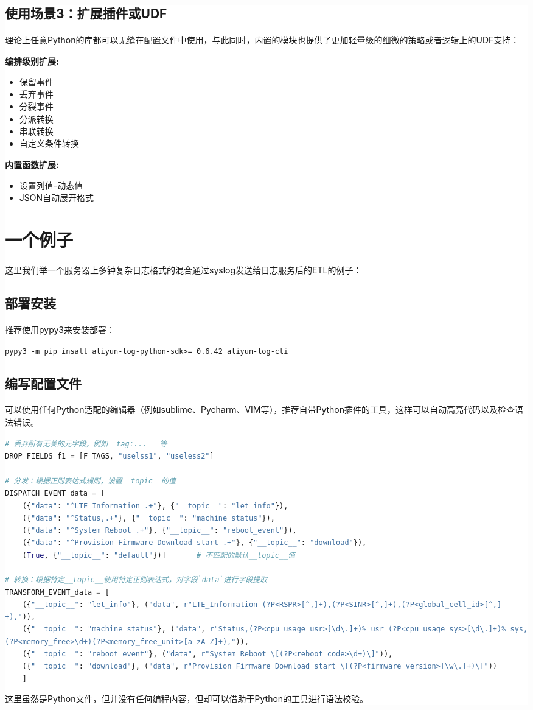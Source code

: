 ## 使用场景3：扩展插件或UDF
理论上任意Python的库都可以无缝在配置文件中使用，与此同时，内置的模块也提供了更加轻量级的细微的策略或者逻辑上的UDF支持：

**编排级别扩展:**
- 保留事件
- 丢弃事件
- 分裂事件
- 分派转换
- 串联转换
- 自定义条件转换

**内置函数扩展:**
- 设置列值-动态值
- JSON自动展开格式

# 一个例子
这里我们举一个服务器上多钟复杂日志格式的混合通过syslog发送给日志服务后的ETL的例子：

## 部署安装

推荐使用pypy3来安装部署：
```shell
pypy3 -m pip insall aliyun-log-python-sdk>= 0.6.42 aliyun-log-cli
```

## 编写配置文件
可以使用任何Python适配的编辑器（例如sublime、Pycharm、VIM等），推荐自带Python插件的工具，这样可以自动高亮代码以及检查语法错误。

```python
# 丢弃所有无关的元字段，例如__tag:...___等
DROP_FIELDS_f1 = [F_TAGS, "uselss1", "useless2"]

# 分发：根据正则表达式规则，设置__topic__的值
DISPATCH_EVENT_data = [
    ({"data": "^LTE_Information .+"}, {"__topic__": "let_info"}),
    ({"data": "^Status,.+"}, {"__topic__": "machine_status"}),
    ({"data": "^System Reboot .+"}, {"__topic__": "reboot_event"}),
    ({"data": "^Provision Firmware Download start .+"}, {"__topic__": "download"}),
    (True, {"__topic__": "default"})]       # 不匹配的默认__topic__值

# 转换：根据特定__topic__使用特定正则表达式，对字段`data`进行字段提取
TRANSFORM_EVENT_data = [
    ({"__topic__": "let_info"}, ("data", r"LTE_Information (?P<RSPR>[^,]+),(?P<SINR>[^,]+),(?P<global_cell_id>[^,]+),")),
    ({"__topic__": "machine_status"}, ("data", r"Status,(?P<cpu_usage_usr>[\d\.]+)% usr (?P<cpu_usage_sys>[\d\.]+)% sys,(?P<memory_free>\d+)(?P<memory_free_unit>[a-zA-Z]+),")),
    ({"__topic__": "reboot_event"}, ("data", r"System Reboot \[(?P<reboot_code>\d+)\]")),
    ({"__topic__": "download"}, ("data", r"Provision Firmware Download start \[(?P<firmware_version>[\w\.]+)\]"))
    ]
```
这里虽然是Python文件，但并没有任何编程内容，但却可以借助于Python的工具进行语法校验。
